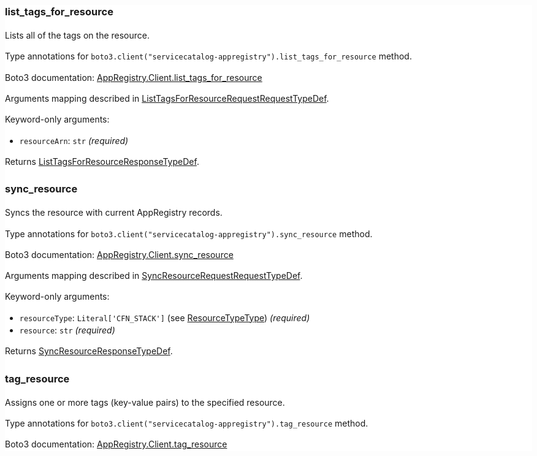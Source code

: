 <a id="list_tags_for_resource"></a>

### list_tags_for_resource

Lists all of the tags on the resource.

Type annotations for
`boto3.client("servicecatalog-appregistry").list_tags_for_resource` method.

Boto3 documentation:
[AppRegistry.Client.list_tags_for_resource](https://boto3.amazonaws.com/v1/documentation/api/latest/reference/services/servicecatalog-appregistry.html#AppRegistry.Client.list_tags_for_resource)

Arguments mapping described in
[ListTagsForResourceRequestRequestTypeDef](./type_defs.md#listtagsforresourcerequestrequesttypedef).

Keyword-only arguments:

- `resourceArn`: `str` *(required)*

Returns
[ListTagsForResourceResponseTypeDef](./type_defs.md#listtagsforresourceresponsetypedef).

<a id="sync_resource"></a>

### sync_resource

Syncs the resource with current AppRegistry records.

Type annotations for `boto3.client("servicecatalog-appregistry").sync_resource`
method.

Boto3 documentation:
[AppRegistry.Client.sync_resource](https://boto3.amazonaws.com/v1/documentation/api/latest/reference/services/servicecatalog-appregistry.html#AppRegistry.Client.sync_resource)

Arguments mapping described in
[SyncResourceRequestRequestTypeDef](./type_defs.md#syncresourcerequestrequesttypedef).

Keyword-only arguments:

- `resourceType`: `Literal['CFN_STACK']` (see
  [ResourceTypeType](./literals.md#resourcetypetype)) *(required)*
- `resource`: `str` *(required)*

Returns
[SyncResourceResponseTypeDef](./type_defs.md#syncresourceresponsetypedef).

<a id="tag_resource"></a>

### tag_resource

Assigns one or more tags (key-value pairs) to the specified resource.

Type annotations for `boto3.client("servicecatalog-appregistry").tag_resource`
method.

Boto3 documentation:
[AppRegistry.Client.tag_resource](https://boto3.amazonaws.com/v1/documentation/api/latest/reference/services/servicecatalog-appregistry.html#AppRegistry.Client.tag_resource)
